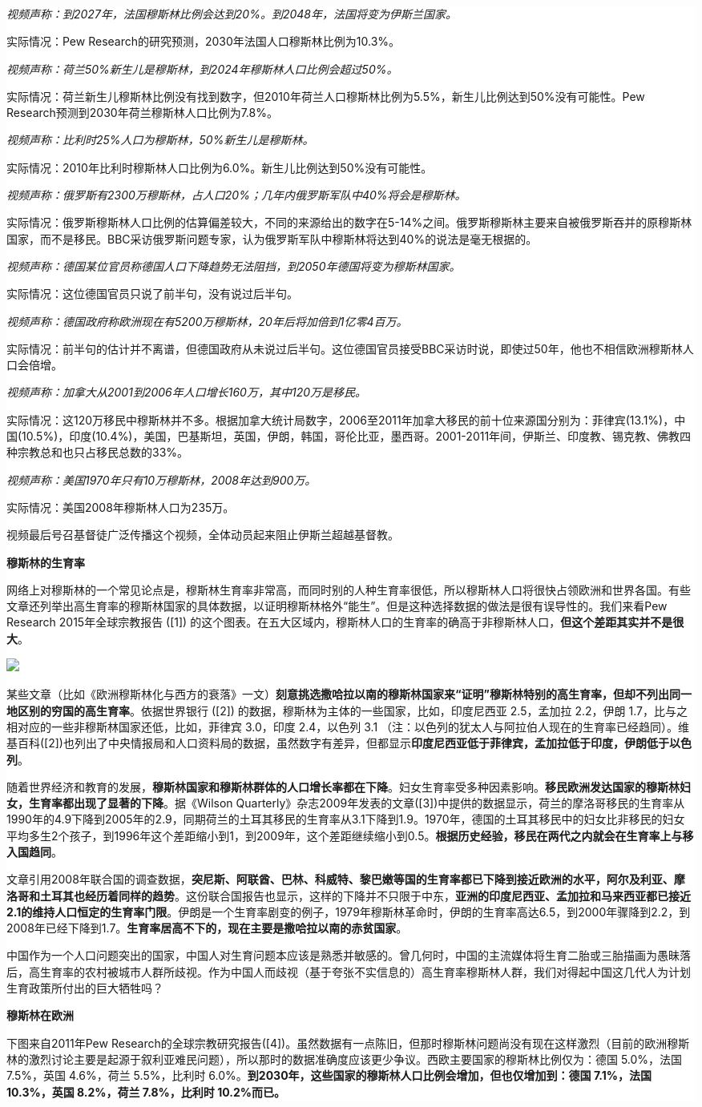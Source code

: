 _视频声称：到2027年，法国穆斯林比例会达到20%。到2048年，法国将变为伊斯兰国家。_

实际情况：Pew Research的研究预测，2030年法国人口穆斯林比例为10.3%。

_视频声称：荷兰50%新生儿是穆斯林，到2024年穆斯林人口比例会超过50%。_

实际情况：荷兰新生儿穆斯林比例没有找到数字，但2010年荷兰人口穆斯林比例为5.5%，新生儿比例达到50%没有可能性。Pew Research预测到2030年荷兰穆斯林人口比例为7.8%。

_视频声称：比利时25%人口为穆斯林，50%新生儿是穆斯林。_

实际情况：2010年比利时穆斯林人口比例为6.0%。新生儿比例达到50%没有可能性。

_视频声称：俄罗斯有2300万穆斯林，占人口20%；几年内俄罗斯军队中40%将会是穆斯林。_

实际情况：俄罗斯穆斯林人口比例的估算偏差较大，不同的来源给出的数字在5-14%之间。俄罗斯穆斯林主要来自被俄罗斯吞并的原穆斯林国家，而不是移民。BBC采访俄罗斯问题专家，认为俄罗斯军队中穆斯林将达到40%的说法是毫无根据的。

_视频声称：德国某位官员称德国人口下降趋势无法阻挡，到2050年德国将变为穆斯林国家。_

实际情况：这位德国官员只说了前半句，没有说过后半句。

_视频声称：德国政府称欧洲现在有5200万穆斯林，20年后将加倍到1亿零4百万。_

实际情况：前半句的估计并不离谱，但德国政府从未说过后半句。这位德国官员接受BBC采访时说，即使过50年，他也不相信欧洲穆斯林人口会倍增。

_视频声称：加拿大从2001到2006年人口增长160万，其中120万是移民。_

实际情况：这120万移民中穆斯林并不多。根据加拿大统计局数字，2006至2011年加拿大移民的前十位来源国分别为：菲律宾(13.1%)，中国(10.5%)，印度(10.4%)，美国，巴基斯坦，英国，伊朗，韩国，哥伦比亚，墨西哥。2001-2011年间，伊斯兰、印度教、锡克教、佛教四种宗教总和也只占移民总数的33%。

_视频声称：美国1970年只有10万穆斯林，2008年达到900万。_

实际情况：美国2008年穆斯林人口为235万。

视频最后号召基督徒广泛传播这个视频，全体动员起来阻止伊斯兰超越基督教。

**穆斯林的生育率**  

网络上对穆斯林的一个常见论点是，穆斯林生育率非常高，而同时别的人种生育率很低，所以穆斯林人口将很快占领欧洲和世界各国。有些文章还列举出高生育率的穆斯林国家的具体数据，以证明穆斯林格外“能生”。但是这种选择数据的做法是很有误导性的。我们来看Pew Research 2015年全球宗教报告 (\[1\]) 的这个图表。在五大区域内，穆斯林人口的生育率的确高于非穆斯林人口，**但这个差距其实并不是很大**。  

![](https://images.weserv.nl/?url=http%3A//mmbiz.qpic.cn/mmbiz_jpg/kbqexlSQD1NV3hsribHVUSI2AgmU5QjF4XLiceld7cmH2pKsvpmgDpLIYW2SEFOymzNnvHM1yJfAT3gtGGsaFBlQ/0%3Fwx_fmt%3Djpeg)

某些文章（比如《欧洲穆斯林化与西方的衰落》一文）**刻意挑选撒哈拉以南的穆斯林国家来“证明”穆斯林特别的高生育率，但却不列出同一地区别的穷国的高生育率**。依据世界银行 (\[2\]) 的数据，穆斯林为主体的一些国家，比如，印度尼西亚 2.5，孟加拉 2.2，伊朗 1.7，比与之相对应的一些非穆斯林国家还低，比如，菲律宾 3.0，印度 2.4，以色列 3.1 （注：以色列的犹太人与阿拉伯人现在的生育率已经趋同）。维基百科(\[2\])也列出了中央情报局和人口资料局的数据，虽然数字有差异，但都显示**印度尼西亚低于菲律宾，孟加拉低于印度，伊朗低于以色列**。  

随着世界经济和教育的发展，**穆斯林国家和穆斯林群体的人口增长率都在下降**。妇女生育率受多种因素影响。**移民欧洲发达国家的穆斯林妇女，生育率都出现了显著的下降**。据《Wilson Quarterly》杂志2009年发表的文章(\[3\])中提供的数据显示，荷兰的摩洛哥移民的生育率从1990年的4.9下降到2005年的2.9，同期荷兰的土耳其移民的生育率从3.1下降到1.9。1970年，德国的土耳其移民中的妇女比非移民的妇女平均多生2个孩子，到1996年这个差距缩小到1，到2009年，这个差距继续缩小到0.5。**根据历史经验，移民在两代之内就会在生育率上与移入国趋同**。

文章引用2008年联合国的调查数据，**突尼斯、阿联酋、巴林、科威特、黎巴嫩等国的生育率都已下降到接近欧洲的水平，阿尔及利亚、摩洛哥和土耳其也经历着同样的趋势**。这份联合国报告也显示，这样的下降并不只限于中东，**亚洲的印度尼西亚、孟加拉和马来西亚都已接近2.1的维持人口恒定的生育率门限**。伊朗是一个生育率剧变的例子，1979年穆斯林革命时，伊朗的生育率高达6.5，到2000年骤降到2.2，到2008年已经下降到1.7。**生育率居高不下的，现在主要是撒哈拉以南的赤贫国家**。

中国作为一个人口问题突出的国家，中国人对生育问题本应该是熟悉并敏感的。曾几何时，中国的主流媒体将生育二胎或三胎描画为愚昧落后，高生育率的农村被城市人群所歧视。作为中国人而歧视（基于夸张不实信息的）高生育率穆斯林人群，我们对得起中国这几代人为计划生育政策所付出的巨大牺牲吗？

**穆斯林在欧洲**  

下图来自2011年Pew Research的全球宗教研究报告(\[4\])。虽然数据有一点陈旧，但那时穆斯林问题尚没有现在这样激烈（目前的欧洲穆斯林的激烈讨论主要是起源于叙利亚难民问题），所以那时的数据准确度应该更少争议。西欧主要国家的穆斯林比例仅为：德国 5.0%，法国 7.5%，英国 4.6%，荷兰 5.5%，比利时 6.0%。**到2030年，这些国家的穆斯林人口比例会增加，但也仅增加到：德国 7.1%，法国 10.3%，英国 8.2%，荷兰 7.8%，比利时 10.2%而已。**  
